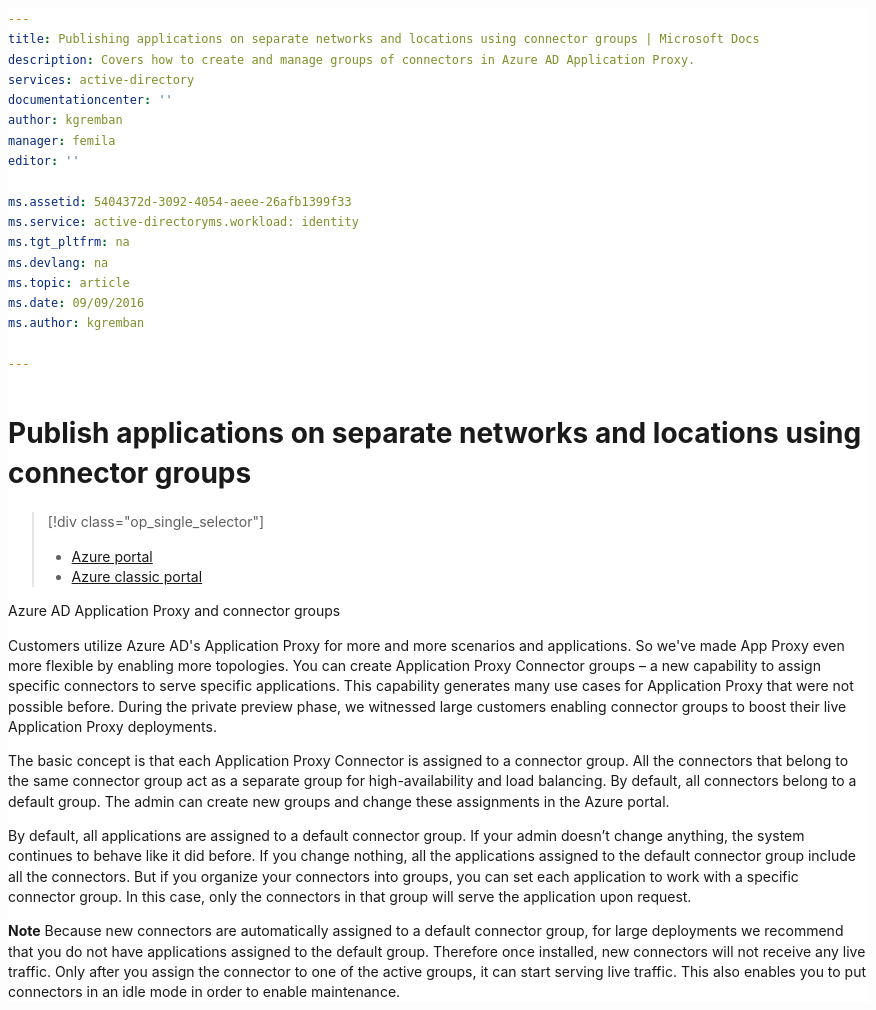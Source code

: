 ```yaml
---
title: Publishing applications on separate networks and locations using connector groups | Microsoft Docs
description: Covers how to create and manage groups of connectors in Azure AD Application Proxy.
services: active-directory
documentationcenter: ''
author: kgremban
manager: femila
editor: ''

ms.assetid: 5404372d-3092-4054-aeee-26afb1399f33
ms.service: active-directoryms.workload: identity
ms.tgt_pltfrm: na
ms.devlang: na
ms.topic: article
ms.date: 09/09/2016
ms.author: kgremban

---
```

# Publish applications on separate networks and locations using connector groups
> [!div class="op_single_selector"]
> * [Azure portal](active-directory-application-proxy-connectors-azure-portal.md)
> * [Azure classic portal](active-directory-application-proxy-connectors.md)
> 
> 
Azure AD Application Proxy and connector groups

Customers utilize Azure AD's Application Proxy for more and more scenarios and applications. So we've made App Proxy even more flexible by enabling more topologies. You can create Application Proxy Connector groups – a new capability to assign specific connectors to serve specific applications. This capability generates many use cases for Application Proxy that were not possible before. During the private preview phase, we witnessed large customers enabling connector groups to boost their live Application Proxy deployments. 

The basic concept is that each Application Proxy Connector is assigned to a connector group. All the connectors that belong to the same connector group act as a separate group for high-availability and load balancing. By default, all connectors belong to a default group. The admin can create new groups and change these assignments in the Azure portal. 

By default, all applications are assigned to a default connector group. If your admin doesn’t change anything, the system continues to behave like it did before. If you change nothing, all the applications assigned to the default connector group include all the connectors. But if you organize your connectors into groups, you can set each application to work with a specific connector group. In this case, only the connectors in that group will serve the application upon request.

**Note** Because new connectors are automatically assigned to a default connector group, for large deployments we recommend that you do not have applications assigned to the default group. Therefore once installed, new connectors will not receive any live traffic. Only after you assign the connector to one of the active groups, it can start serving live traffic. This also enables you to put connectors in an idle mode in order to enable maintenance. 

